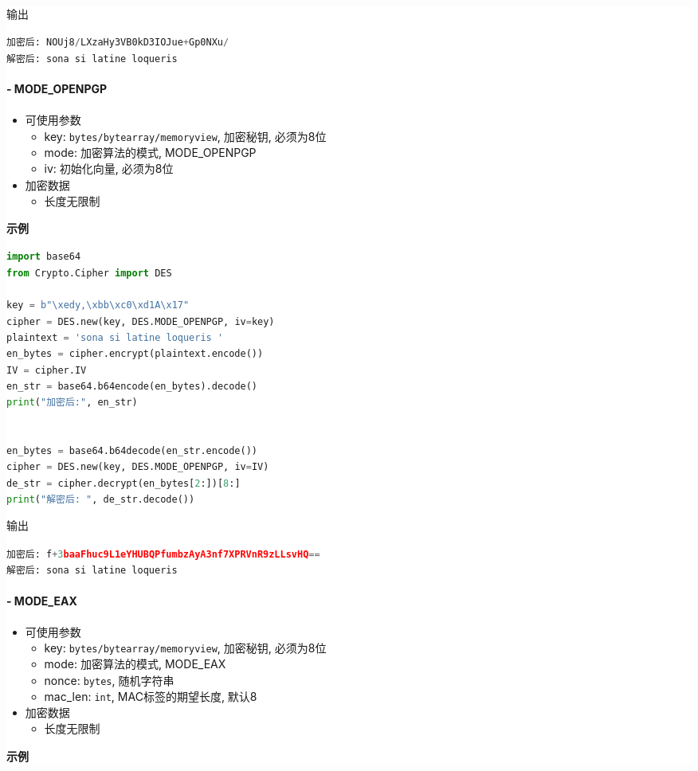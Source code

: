 输出

```python
加密后: NOUj8/LXzaHy3VB0kD3IOJue+Gp0NXu/
解密后: sona si latine loqueris 
```

#### - MODE_OPENPGP

- 可使用参数
  - key: `bytes/bytearray/memoryview`, 加密秘钥, 必须为8位
  - mode: 加密算法的模式, MODE_OPENPGP
  - iv: 初始化向量, 必须为8位
- 加密数据
  - 长度无限制

**示例**

```python
import base64
from Crypto.Cipher import DES

key = b"\xedy,\xbb\xc0\xd1A\x17"
cipher = DES.new(key, DES.MODE_OPENPGP, iv=key)
plaintext = 'sona si latine loqueris '
en_bytes = cipher.encrypt(plaintext.encode())
IV = cipher.IV
en_str = base64.b64encode(en_bytes).decode()
print("加密后:", en_str)


en_bytes = base64.b64decode(en_str.encode())
cipher = DES.new(key, DES.MODE_OPENPGP, iv=IV)
de_str = cipher.decrypt(en_bytes[2:])[8:]
print("解密后: ", de_str.decode())
```

输出

```python
加密后: f+3baaFhuc9L1eYHUBQPfumbzAyA3nf7XPRVnR9zLLsvHQ==
解密后: sona si latine loqueris 
```

#### - MODE_EAX

- 可使用参数
  - key: `bytes/bytearray/memoryview`,  加密秘钥, 必须为8位
  - mode: 加密算法的模式, MODE_EAX
  - nonce: `bytes`, 随机字符串
  - mac_len: `int`, MAC标签的期望长度, 默认8
- 加密数据
  - 长度无限制

**示例**
